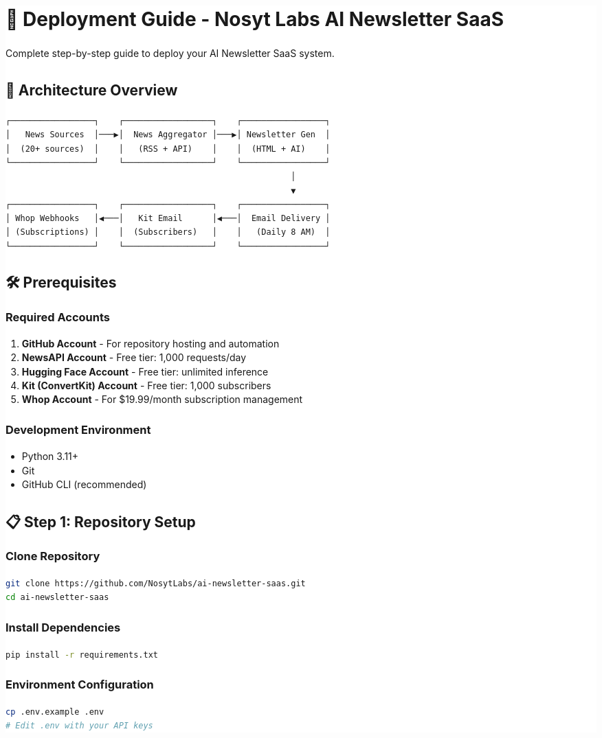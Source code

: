 # 🚀 Deployment Guide - Nosyt Labs AI Newsletter SaaS

Complete step-by-step guide to deploy your AI Newsletter SaaS system.

## 📐 Architecture Overview

```
┌─────────────────┐    ┌──────────────────┐    ┌─────────────────┐
│   News Sources  │───▶│  News Aggregator │───▶│ Newsletter Gen  │
│  (20+ sources)  │    │   (RSS + API)    │    │  (HTML + AI)    │
└─────────────────┘    └──────────────────┘    └─────────────────┘
                                                          │
                                                          ▼
┌─────────────────┐    ┌──────────────────┐    ┌─────────────────┐
│ Whop Webhooks   │◀───│   Kit Email      │◀───│  Email Delivery │
│ (Subscriptions) │    │  (Subscribers)   │    │   (Daily 8 AM)  │
└─────────────────┘    └──────────────────┘    └─────────────────┘
```

## 🛠️ Prerequisites

### Required Accounts
1. **GitHub Account** - For repository hosting and automation
2. **NewsAPI Account** - Free tier: 1,000 requests/day
3. **Hugging Face Account** - Free tier: unlimited inference
4. **Kit (ConvertKit) Account** - Free tier: 1,000 subscribers
5. **Whop Account** - For $19.99/month subscription management

### Development Environment
- Python 3.11+
- Git
- GitHub CLI (recommended)

## 📋 Step 1: Repository Setup

### Clone Repository
```bash
git clone https://github.com/NosytLabs/ai-newsletter-saas.git
cd ai-newsletter-saas
```

### Install Dependencies
```bash
pip install -r requirements.txt
```

### Environment Configuration
```bash
cp .env.example .env
# Edit .env with your API keys
```
